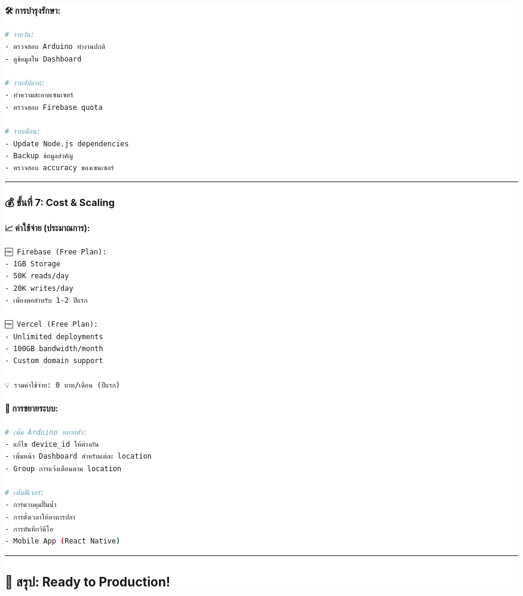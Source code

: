 #### **🛠️ การบำรุงรักษา:**
```bash
# รายวัน:
- ตรวจสอบ Arduino ทำงานปกติ
- ดูข้อมูลใน Dashboard

# รายสัปดาห์:
- ทำความสะอาดเซนเซอร์
- ตรวจสอบ Firebase quota

# รายเดือน:
- Update Node.js dependencies
- Backup ข้อมูลสำคัญ
- ตรวจสอบ accuracy ของเซนเซอร์
```

---

### **💰 ขั้นที่ 7: Cost & Scaling**

#### **📈 ค่าใช้จ่าย (ประมาณการ):**
```
🆓 Firebase (Free Plan):
- 1GB Storage
- 50K reads/day  
- 20K writes/day
- เพียงพอสำหรับ 1-2 ปีแรก

🆓 Vercel (Free Plan):
- Unlimited deployments
- 100GB bandwidth/month
- Custom domain support

💡 รวมค่าใช้จ่าย: 0 บาท/เดือน (ปีแรก)
```

#### **🚀 การขยายระบบ:**
```bash
# เพิ่ม Arduino หลายตัว:
- แก้ไข device_id ให้ต่างกัน
- เพิ่มหน้า Dashboard สำหรับแต่ละ location
- Group การแจ้งเตือนตาม location

# เพิ่มฟีเจอร์:
- การควบคุมปั๊มน้ำ
- การตั้งเวลาให้อาหารปลา
- การบันทึกวิดีโอ
- Mobile App (React Native)
```

---

## 🎯 **สรุป: Ready to Production!**
